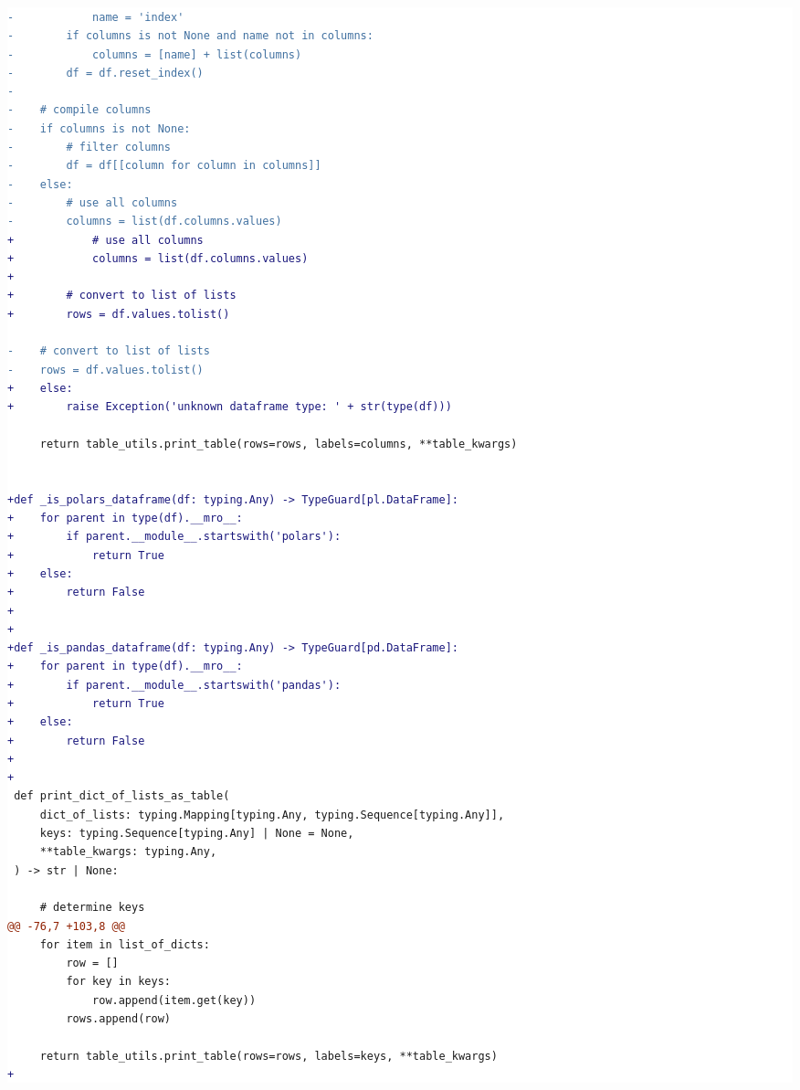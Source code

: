```diff
-            name = 'index'
-        if columns is not None and name not in columns:
-            columns = [name] + list(columns)
-        df = df.reset_index()
-
-    # compile columns
-    if columns is not None:
-        # filter columns
-        df = df[[column for column in columns]]
-    else:
-        # use all columns
-        columns = list(df.columns.values)
+            # use all columns
+            columns = list(df.columns.values)
+
+        # convert to list of lists
+        rows = df.values.tolist()
 
-    # convert to list of lists
-    rows = df.values.tolist()
+    else:
+        raise Exception('unknown dataframe type: ' + str(type(df)))
 
     return table_utils.print_table(rows=rows, labels=columns, **table_kwargs)
 
 
+def _is_polars_dataframe(df: typing.Any) -> TypeGuard[pl.DataFrame]:
+    for parent in type(df).__mro__:
+        if parent.__module__.startswith('polars'):
+            return True
+    else:
+        return False
+
+
+def _is_pandas_dataframe(df: typing.Any) -> TypeGuard[pd.DataFrame]:
+    for parent in type(df).__mro__:
+        if parent.__module__.startswith('pandas'):
+            return True
+    else:
+        return False
+
+
 def print_dict_of_lists_as_table(
     dict_of_lists: typing.Mapping[typing.Any, typing.Sequence[typing.Any]],
     keys: typing.Sequence[typing.Any] | None = None,
     **table_kwargs: typing.Any,
 ) -> str | None:
 
     # determine keys
@@ -76,7 +103,8 @@
     for item in list_of_dicts:
         row = []
         for key in keys:
             row.append(item.get(key))
         rows.append(row)
 
     return table_utils.print_table(rows=rows, labels=keys, **table_kwargs)
+
```
